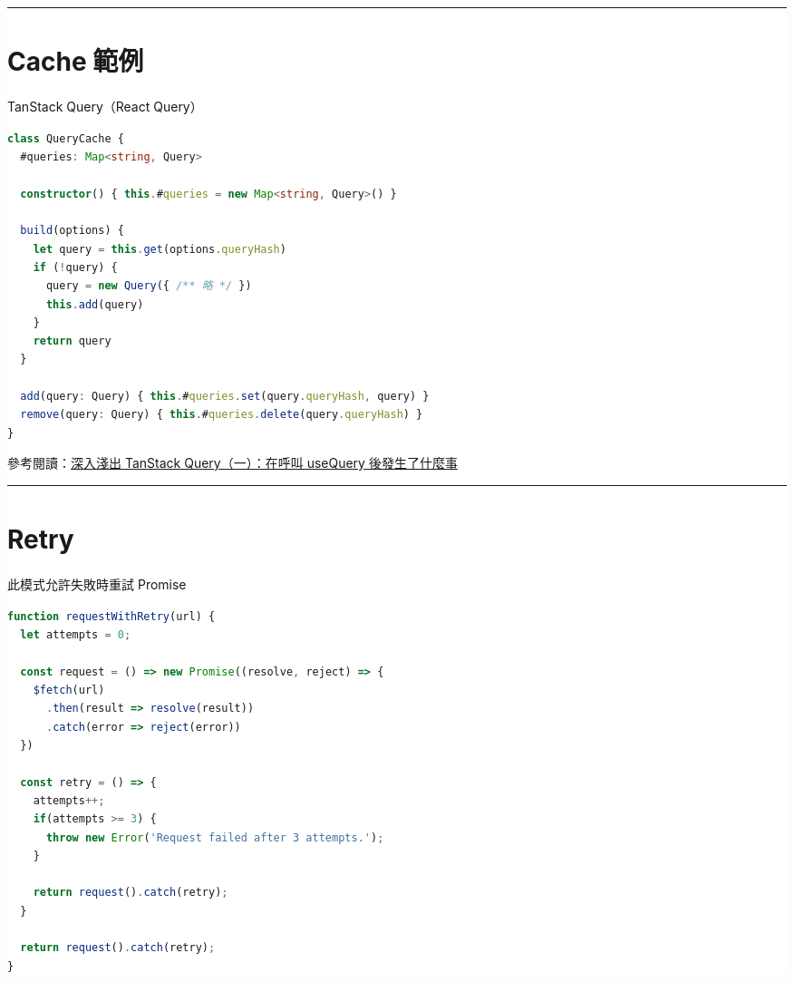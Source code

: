 

---

# Cache 範例

TanStack Query（React Query）<Repo name="tanstack/query" />

```ts
class QueryCache {
  #queries: Map<string, Query>

  constructor() { this.#queries = new Map<string, Query>() }

  build(options) {
    let query = this.get(options.queryHash)
    if (!query) {
      query = new Query({ /** 略 */ })
      this.add(query)
    }
    return query
  }

  add(query: Query) { this.#queries.set(query.queryHash, query) }
  remove(query: Query) { this.#queries.delete(query.queryHash) }
}

```

<span class="text-xs opacity-50">

參考閱讀：[深入淺出 TanStack Query（一）：在呼叫 useQuery 後發生了什麼事](https://mini-ghost.dev/posts/tanstack-query-source-code-1)

</span>



---

# Retry

此模式允許失敗時重試 Promise

<div class="grid grid-cols-2 gap-2">

```ts
function requestWithRetry(url) {
  let attempts = 0;

  const request = () => new Promise((resolve, reject) => {
    $fetch(url)
      .then(result => resolve(result))
      .catch(error => reject(error))
  })

  const retry = () => {
    attempts++;
    if(attempts >= 3) {
      throw new Error('Request failed after 3 attempts.');
    }
      
    return request().catch(retry);
  }

  return request().catch(retry);
}
```